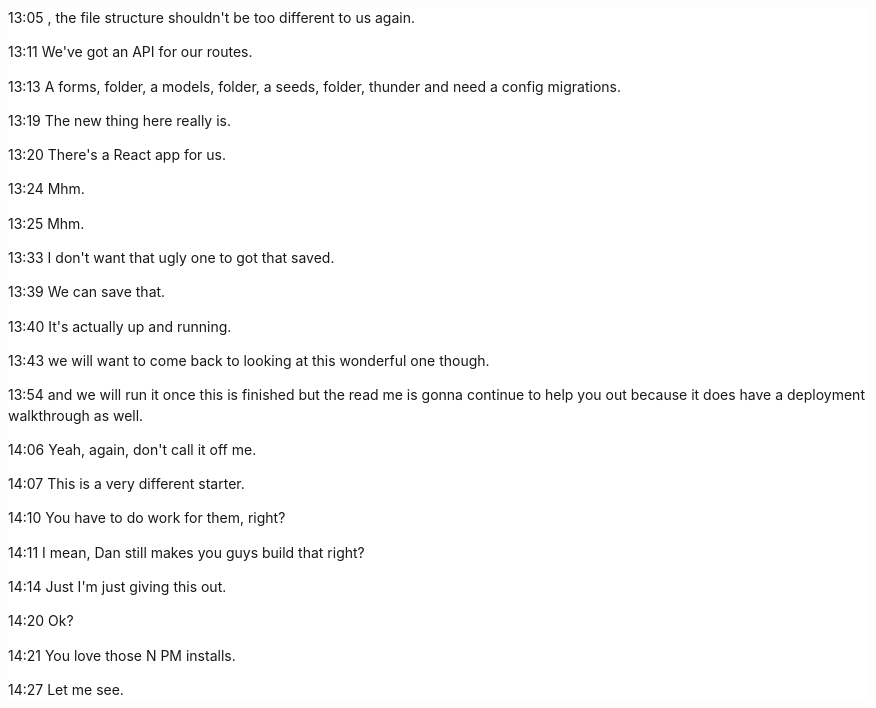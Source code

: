 13:05
, the file structure shouldn't be too different to us again.

13:11
We've got an API for our routes.

13:13
A forms, folder, a models, folder, a seeds, folder, thunder and need a config migrations.

13:19
The new thing here really is.

13:20
There's a React app for us.

13:24
Mhm.

13:25
Mhm.

13:33
I don't want that ugly one to got that saved.

13:39
We can save that.

13:40
It's actually up and running.

13:43
we will want to come back to looking at this wonderful one though.

13:54
and we will run it once this is finished but the read me is gonna continue to help you out because it does have a deployment walkthrough as well.

14:06
Yeah, again, don't call it off me.

14:07
This is a very different starter.

14:10
You have to do work for them, right?

14:11
I mean, Dan still makes you guys build that right?

14:14
Just I'm just giving this out.

14:20
Ok?

14:21
You love those N PM installs.

14:27
Let me see.
